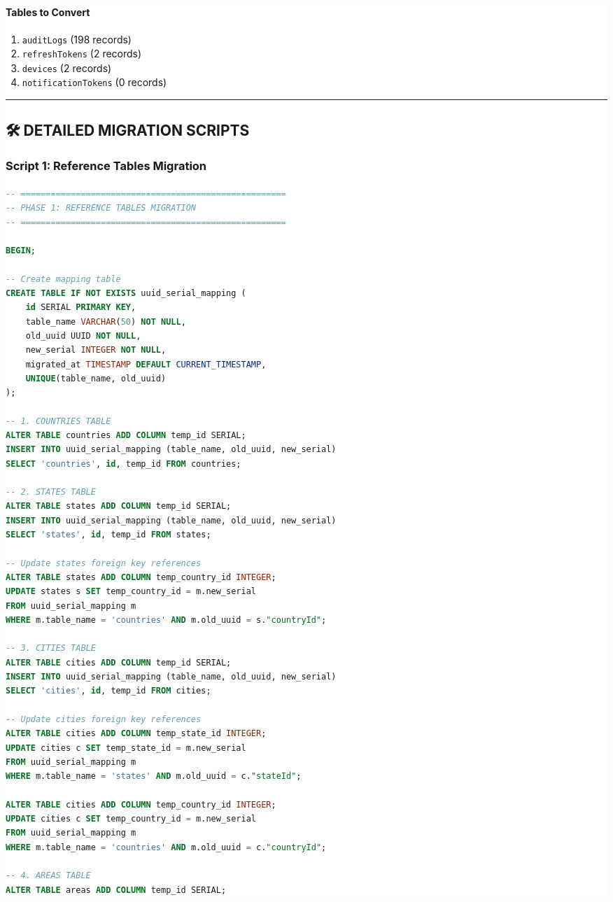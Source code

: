 #### **Tables to Convert**
1. `auditLogs` (198 records)
2. `refreshTokens` (2 records)
3. `devices` (2 records)
4. `notificationTokens` (0 records)

---

## 🛠️ **DETAILED MIGRATION SCRIPTS**

### **Script 1: Reference Tables Migration**

```sql
-- =====================================================
-- PHASE 1: REFERENCE TABLES MIGRATION
-- =====================================================

BEGIN;

-- Create mapping table
CREATE TABLE IF NOT EXISTS uuid_serial_mapping (
    id SERIAL PRIMARY KEY,
    table_name VARCHAR(50) NOT NULL,
    old_uuid UUID NOT NULL,
    new_serial INTEGER NOT NULL,
    migrated_at TIMESTAMP DEFAULT CURRENT_TIMESTAMP,
    UNIQUE(table_name, old_uuid)
);

-- 1. COUNTRIES TABLE
ALTER TABLE countries ADD COLUMN temp_id SERIAL;
INSERT INTO uuid_serial_mapping (table_name, old_uuid, new_serial)
SELECT 'countries', id, temp_id FROM countries;

-- 2. STATES TABLE  
ALTER TABLE states ADD COLUMN temp_id SERIAL;
INSERT INTO uuid_serial_mapping (table_name, old_uuid, new_serial)
SELECT 'states', id, temp_id FROM states;

-- Update states foreign key references
ALTER TABLE states ADD COLUMN temp_country_id INTEGER;
UPDATE states s SET temp_country_id = m.new_serial
FROM uuid_serial_mapping m 
WHERE m.table_name = 'countries' AND m.old_uuid = s."countryId";

-- 3. CITIES TABLE
ALTER TABLE cities ADD COLUMN temp_id SERIAL;
INSERT INTO uuid_serial_mapping (table_name, old_uuid, new_serial)
SELECT 'cities', id, temp_id FROM cities;

-- Update cities foreign key references
ALTER TABLE cities ADD COLUMN temp_state_id INTEGER;
UPDATE cities c SET temp_state_id = m.new_serial
FROM uuid_serial_mapping m 
WHERE m.table_name = 'states' AND m.old_uuid = c."stateId";

ALTER TABLE cities ADD COLUMN temp_country_id INTEGER;
UPDATE cities c SET temp_country_id = m.new_serial
FROM uuid_serial_mapping m 
WHERE m.table_name = 'countries' AND m.old_uuid = c."countryId";

-- 4. AREAS TABLE
ALTER TABLE areas ADD COLUMN temp_id SERIAL;
```